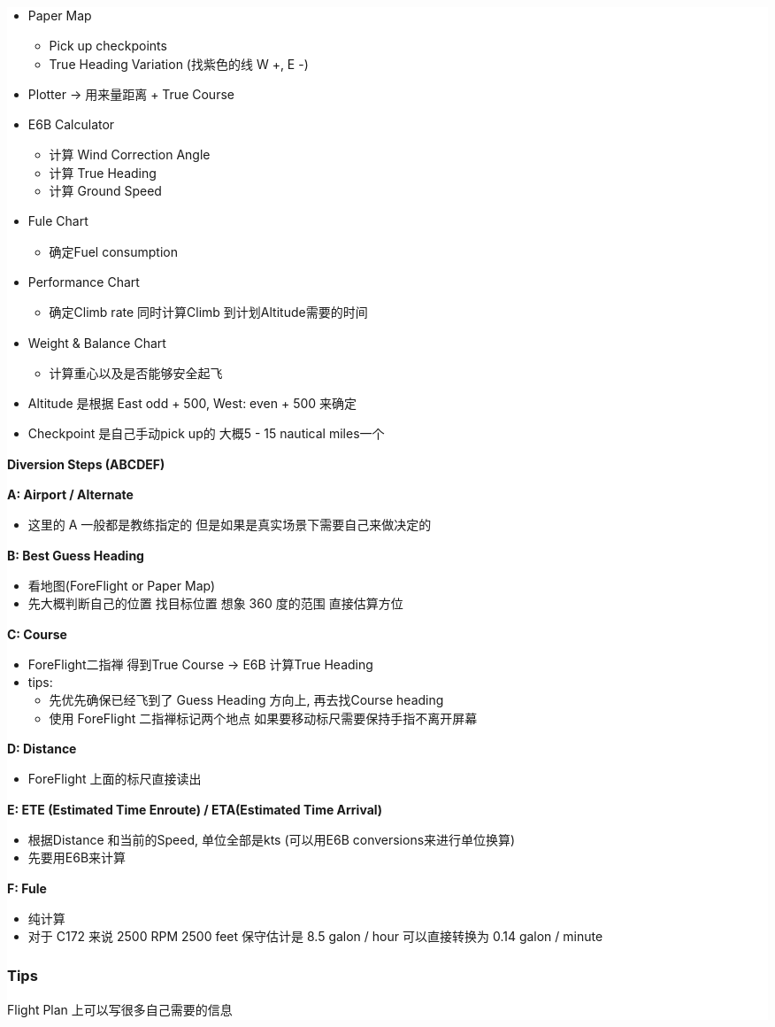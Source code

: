 - Paper Map
  - Pick up checkpoints
  - True Heading Variation (找紫色的线 W +, E -)

- Plotter -> 用来量距离 + True Course
- E6B Calculator
  - 计算 Wind Correction Angle
  - 计算 True Heading
  - 计算 Ground Speed

- Fule Chart
  - 确定Fuel consumption

- Performance Chart
  - 确定Climb rate 同时计算Climb 到计划Altitude需要的时间

- Weight & Balance Chart
  - 计算重心以及是否能够安全起飞

- Altitude 是根据 East odd + 500, West: even + 500 来确定
- Checkpoint 是自己手动pick up的 大概5 - 15 nautical miles一个



**Diversion Steps (ABCDEF)**

**A: Airport / Alternate**

- 这里的 A 一般都是教练指定的 但是如果是真实场景下需要自己来做决定的

**B: Best Guess Heading**

- 看地图(ForeFlight or Paper Map)
- 先大概判断自己的位置 找目标位置 想象 360 度的范围 直接估算方位

**C: Course**

* ForeFlight二指禅 得到True Course -> E6B 计算True Heading
* tips:
  - 先优先确保已经飞到了 Guess Heading 方向上, 再去找Course heading
  - 使用 ForeFlight 二指禅标记两个地点 如果要移动标尺需要保持手指不离开屏幕

**D: Distance**

- ForeFlight 上面的标尺直接读出

**E: ETE (Estimated Time Enroute) / ETA(Estimated Time Arrival)**

- 根据Distance 和当前的Speed, 单位全部是kts  (可以用E6B conversions来进行单位换算)
- 先要用E6B来计算

**F: Fule**

- 纯计算
- 对于 C172 来说 2500 RPM 2500 feet 保守估计是 8.5 galon / hour 可以直接转换为 0.14 galon / minute



### Tips

Flight Plan 上可以写很多自己需要的信息
